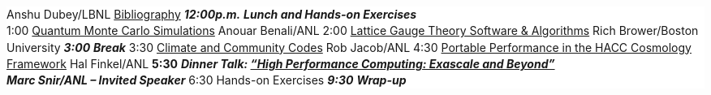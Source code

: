 <td>Anshu Dubey/LBNL</td>
</tr>
<tr>
<td height="26" align="right"></td>
<td width="355"><a href="http://press3.mcs.anl.gov/computingschool/files/2014/01/biblio-copy.pdf">Bibliography</a></td>
<td></td>
</tr>
<tr>
<td style="background-color: #ffcc33" height="13" align="right"><em><strong>12:00p.m.</strong></em></td>
<td style="background-color: #ffcc33"><em><strong>Lunch and Hands-on Exercises<br>
</strong></em></td>
<td style="background-color: #ffcc33"></td>
</tr>
<tr>
<td height="13" align="right">1:00</td>
<td width="355"><a href="http://press3.mcs.anl.gov/computingschool/files/2014/01/A.BenaliATPESC-2014.pdf">Quantum Monte Carlo Simulations</a></td>
<td>Anouar Benali/ANL</td>
</tr>
<tr>
<td height="13" align="right">2:00</td>
<td width="355"><a href="http://press3.mcs.anl.gov/computingschool/files/2014/01/ATSPEC_brower.pdf">Lattice Gauge Theory Software &amp; Algorithms</a></td>
<td>Rich Brower/Boston University</td>
</tr>
<tr>
<td style="background-color: #ffcc33" height="13" align="right"><em><strong>3:00</strong></em></td>
<td style="background-color: #ffcc33"><em><strong>Break</strong></em></td>
<td style="background-color: #ffcc33"></td>
</tr>
<tr>
<td height="13" align="right">3:30</td>
<td width="355"><a href="http://press3.mcs.anl.gov/computingschool/files/2014/01/Jacob.climateATPESC.pdf">Climate and Community Codes</a></td>
<td>Rob Jacob/ANL</td>
</tr>
<tr>
<td height="13" align="right">4:30</td>
<td width="355"><a href="http://press3.mcs.anl.gov/computingschool/files/2014/01/H.Finkel_atpesc_hacc_perf.pdf">Portable Performance in the HACC Cosmology Framework</a></td>
<td>Hal Finkel/ANL</td>
</tr>
<tr>
<td style="background-color: #ffcc33" height="13" align="right"><strong>5:30</strong></td>
<td style="background-color: #ffcc33" width="355"><em><strong><em>Dinner Talk: <a href="http://press3.mcs.anl.gov/computingschool/files/2014/01/dinner-talk-8-13.pdf">“High Performance Computing: Exascale and Beyond”</a><br>
</em></strong></em></td>
<td style="background-color: #ffcc33"><em><strong><strong><strong><em>Marc Snir/ANL – <strong><em>Invited Speaker</em></strong></em></strong></strong></strong></em></td>
</tr>
<tr>
<td height="13" align="right">6:30</td>
<td width="355">Hands-on Exercises</td>
<td></td>
</tr>
<tr>
<td style="background-color: #6699cc" height="13" align="right"><em><strong>9:30</strong></em></td>
<td style="background-color: #6699cc" width="355"><em><strong>Wrap-up</strong></em></td>
<td style="background-color: #6699cc"></td>
</tr>
<tr>